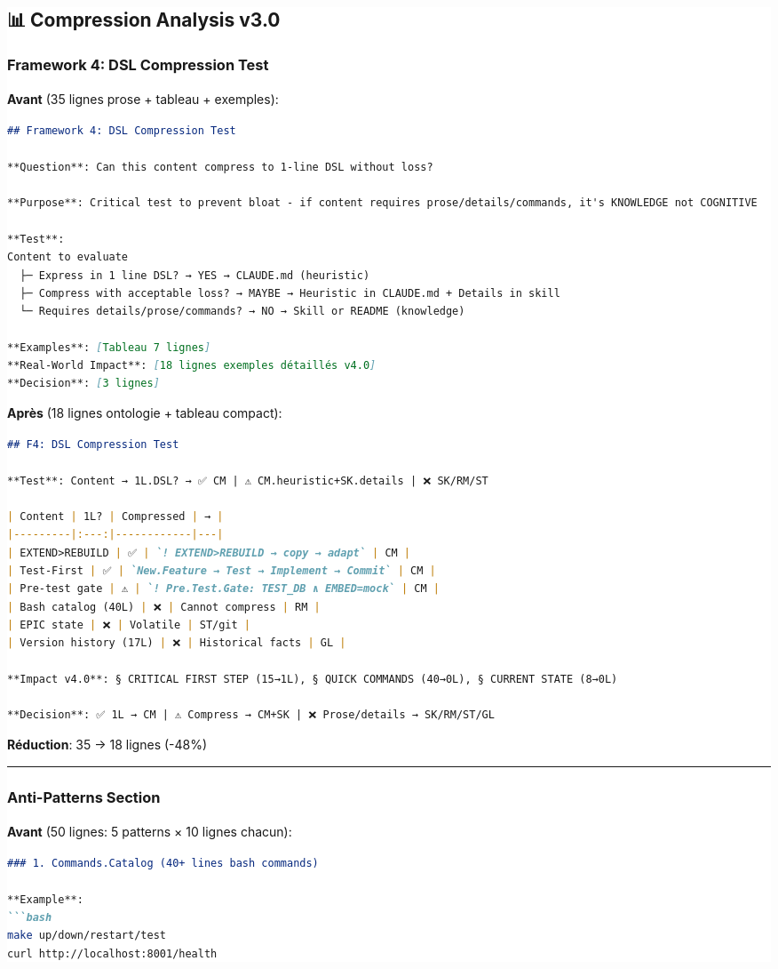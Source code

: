 
## 📊 Compression Analysis v3.0

### Framework 4: DSL Compression Test

**Avant** (35 lignes prose + tableau + exemples):
```markdown
## Framework 4: DSL Compression Test

**Question**: Can this content compress to 1-line DSL without loss?

**Purpose**: Critical test to prevent bloat - if content requires prose/details/commands, it's KNOWLEDGE not COGNITIVE

**Test**:
Content to evaluate
  ├─ Express in 1 line DSL? → YES → CLAUDE.md (heuristic)
  ├─ Compress with acceptable loss? → MAYBE → Heuristic in CLAUDE.md + Details in skill
  └─ Requires details/prose/commands? → NO → Skill or README (knowledge)

**Examples**: [Tableau 7 lignes]
**Real-World Impact**: [18 lignes exemples détaillés v4.0]
**Decision**: [3 lignes]
```

**Après** (18 lignes ontologie + tableau compact):
```markdown
## F4: DSL Compression Test

**Test**: Content → 1L.DSL? → ✅ CM | ⚠️ CM.heuristic+SK.details | ❌ SK/RM/ST

| Content | 1L? | Compressed | → |
|---------|:---:|------------|---|
| EXTEND>REBUILD | ✅ | `! EXTEND>REBUILD → copy → adapt` | CM |
| Test-First | ✅ | `New.Feature → Test → Implement → Commit` | CM |
| Pre-test gate | ⚠️ | `! Pre.Test.Gate: TEST_DB ∧ EMBED=mock` | CM |
| Bash catalog (40L) | ❌ | Cannot compress | RM |
| EPIC state | ❌ | Volatile | ST/git |
| Version history (17L) | ❌ | Historical facts | GL |

**Impact v4.0**: § CRITICAL FIRST STEP (15→1L), § QUICK COMMANDS (40→0L), § CURRENT STATE (8→0L)

**Decision**: ✅ 1L → CM | ⚠️ Compress → CM+SK | ❌ Prose/details → SK/RM/ST/GL
```

**Réduction**: 35 → 18 lignes (-48%)

---

### Anti-Patterns Section

**Avant** (50 lignes: 5 patterns × 10 lignes chacun):
```markdown
### 1. Commands.Catalog (40+ lines bash commands)

**Example**:
```bash
make up/down/restart/test
curl http://localhost:8001/health
```
